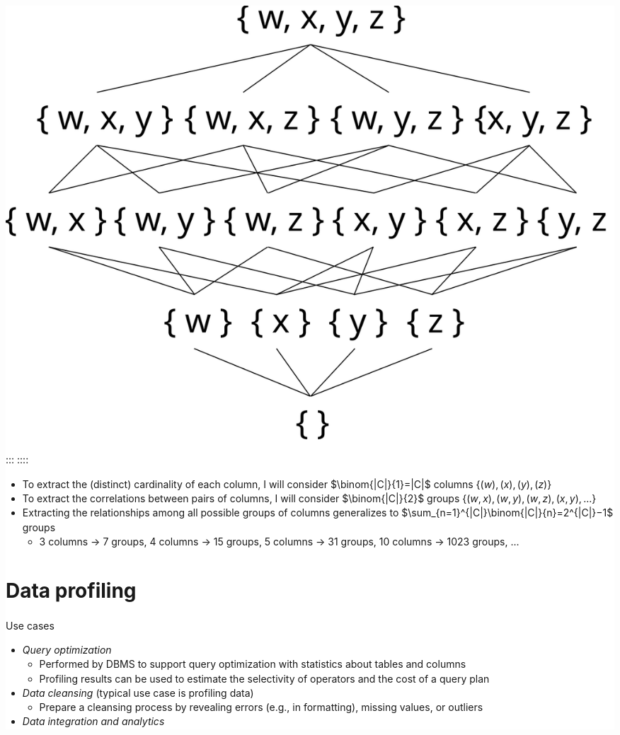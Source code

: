 ![Powerset of four columns](img/lattice.svg)

:::
::::

- To extract the (distinct) cardinality of each column, I will consider $\binom{|C|}{1}=|C|$ columns $\{(w), (x), (y), (z)\}$
- To extract the correlations between pairs of columns, I will consider $\binom{|C|}{2}$ groups $\{(w, x), (w, y), (w, z), (x, y), ...\}$
- Extracting the relationships among all possible groups of columns generalizes to $\sum_{n=1}^{|C|}\binom{|C|}{n}=2^{|C|}−1$ groups
    - 3 columns → 7 groups, 4 columns → 15 groups, 5 columns → 31 groups, 10 columns → 1023 groups, ...

# Data profiling

Use cases

- _Query optimization_
  - Performed by DBMS to support query optimization with statistics about tables and columns
  - Profiling results can be used to estimate the selectivity of operators and the cost of a query plan
- _Data cleansing_ (typical use case is profiling data)
  - Prepare a cleansing process by revealing errors (e.g., in formatting), missing values, or outliers
- _Data integration and analytics_

